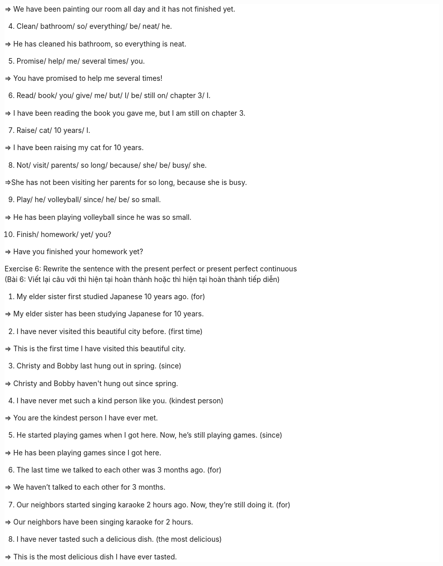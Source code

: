 => We have been painting our room all day and it has not finished yet.  

4. Clean/ bathroom/ so/ everything/ be/ neat/ he.  

=> He has cleaned his bathroom, so everything is neat.  

5. Promise/ help/ me/ several times/ you.  

=> You have promised to help me several times!  

6. Read/ book/ you/ give/ me/ but/ I/ be/ still on/ chapter 3/ I.  

=> I have been reading the book you gave me, but I am still on chapter 3.  

7. Raise/ cat/ 10 years/ I.  

=> I have been raising my cat for 10 years.  

8. Not/ visit/ parents/ so long/ because/ she/ be/ busy/ she.  

=>She has not been visiting her parents for so long, because she is busy.  

9. Play/ he/ volleyball/ since/ he/ be/ so small.  

=> He has been playing volleyball since he was so small.  

10. Finish/ homework/ yet/ you?  

=> Have you finished your homework yet?  


Exercise  6: Rewrite the sentence with the present perfect or present perfect continuous  
(Bài 6: Viết lại câu với thì hiện tại hoàn thành hoặc thì hiện tại hoàn thành tiếp diễn)  

1. My elder sister first studied Japanese 10 years ago. (for)  

=>  My elder sister has been studying Japanese for 10 years.  

2. I have never visited this beautiful city before. (first time)  

=> This is the first time I have visited this beautiful city.  

3. Christy and Bobby last hung out in spring. (since)  

=> Christy and Bobby haven't hung out since spring.  

4. I have never met such a kind person like you. (kindest person)  

=> You are the kindest person I have ever met.  

5. He started playing games when I got here. Now, he’s still playing games. (since)  

=> He has been playing games since I got here.  

6. The last time we talked to each other was 3 months ago. (for)  

=> We haven’t talked to each other for 3 months.  

7. Our neighbors started singing karaoke 2 hours ago. Now, they’re still doing it. (for)  

=> Our neighbors have been singing karaoke for 2 hours.  

8. I have never tasted such a delicious dish. (the most delicious)   

=> This is the most delicious dish I have ever tasted.  
